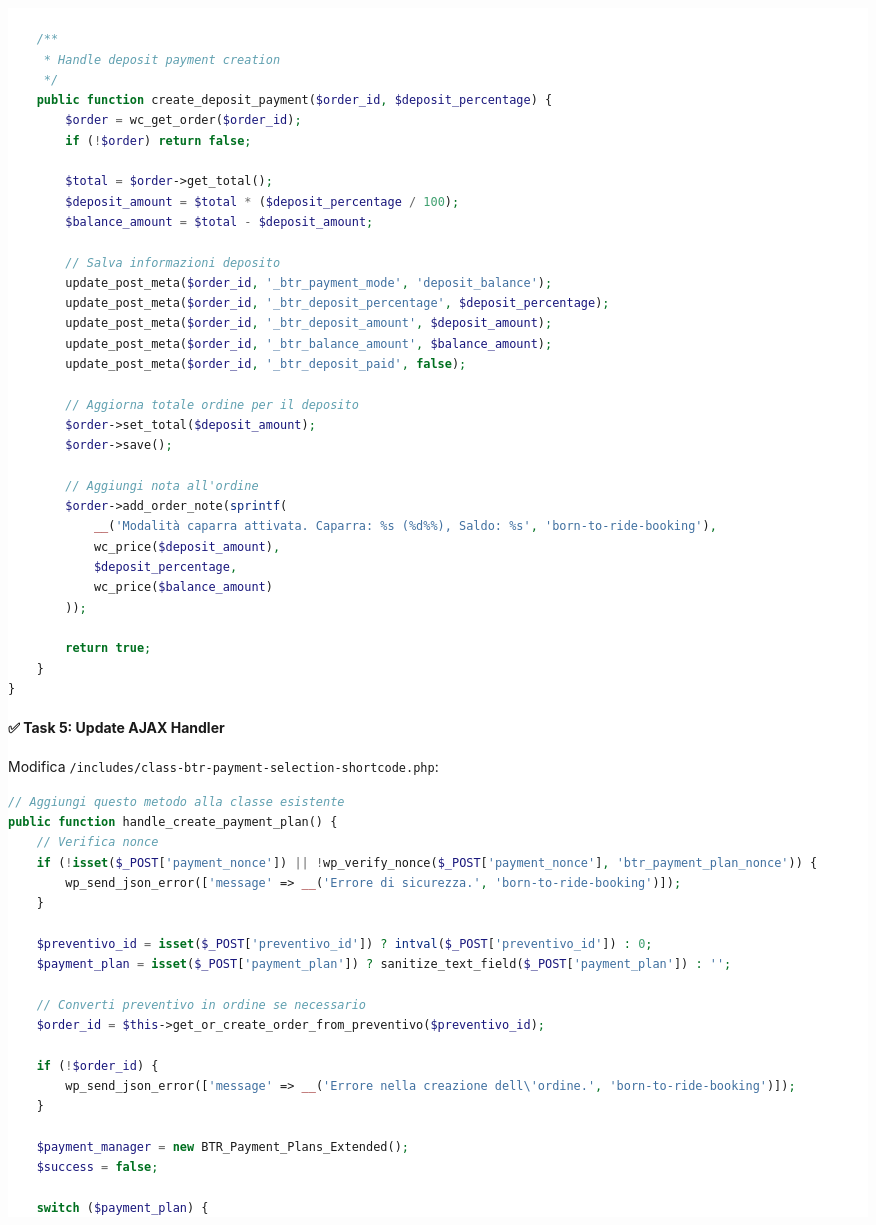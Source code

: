 ```php
    
    /**
     * Handle deposit payment creation
     */
    public function create_deposit_payment($order_id, $deposit_percentage) {
        $order = wc_get_order($order_id);
        if (!$order) return false;
        
        $total = $order->get_total();
        $deposit_amount = $total * ($deposit_percentage / 100);
        $balance_amount = $total - $deposit_amount;
        
        // Salva informazioni deposito
        update_post_meta($order_id, '_btr_payment_mode', 'deposit_balance');
        update_post_meta($order_id, '_btr_deposit_percentage', $deposit_percentage);
        update_post_meta($order_id, '_btr_deposit_amount', $deposit_amount);
        update_post_meta($order_id, '_btr_balance_amount', $balance_amount);
        update_post_meta($order_id, '_btr_deposit_paid', false);
        
        // Aggiorna totale ordine per il deposito
        $order->set_total($deposit_amount);
        $order->save();
        
        // Aggiungi nota all'ordine
        $order->add_order_note(sprintf(
            __('Modalità caparra attivata. Caparra: %s (%d%%), Saldo: %s', 'born-to-ride-booking'),
            wc_price($deposit_amount),
            $deposit_percentage,
            wc_price($balance_amount)
        ));
        
        return true;
    }
}
```

#### ✅ Task 5: Update AJAX Handler
Modifica `/includes/class-btr-payment-selection-shortcode.php`:

```php
// Aggiungi questo metodo alla classe esistente
public function handle_create_payment_plan() {
    // Verifica nonce
    if (!isset($_POST['payment_nonce']) || !wp_verify_nonce($_POST['payment_nonce'], 'btr_payment_plan_nonce')) {
        wp_send_json_error(['message' => __('Errore di sicurezza.', 'born-to-ride-booking')]);
    }
    
    $preventivo_id = isset($_POST['preventivo_id']) ? intval($_POST['preventivo_id']) : 0;
    $payment_plan = isset($_POST['payment_plan']) ? sanitize_text_field($_POST['payment_plan']) : '';
    
    // Converti preventivo in ordine se necessario
    $order_id = $this->get_or_create_order_from_preventivo($preventivo_id);
    
    if (!$order_id) {
        wp_send_json_error(['message' => __('Errore nella creazione dell\'ordine.', 'born-to-ride-booking')]);
    }
    
    $payment_manager = new BTR_Payment_Plans_Extended();
    $success = false;
    
    switch ($payment_plan) {
```